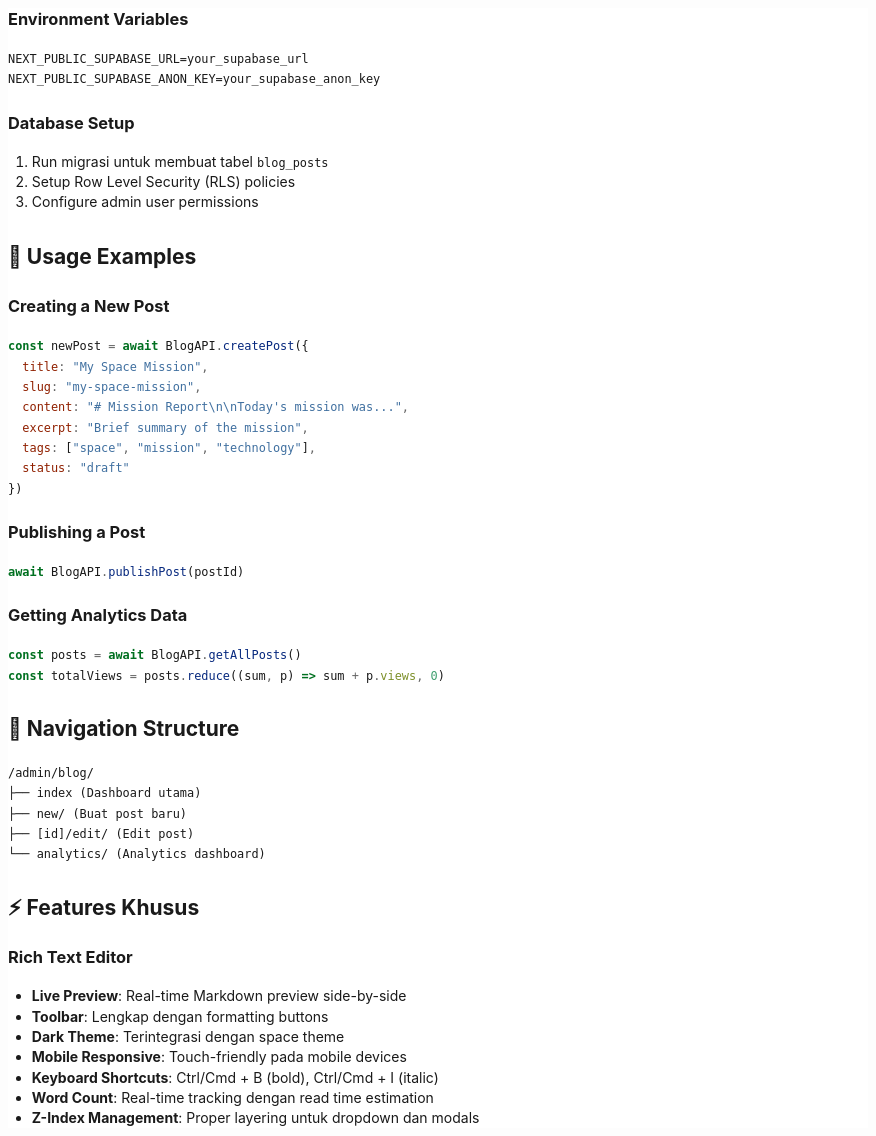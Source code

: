 ### Environment Variables
```env
NEXT_PUBLIC_SUPABASE_URL=your_supabase_url
NEXT_PUBLIC_SUPABASE_ANON_KEY=your_supabase_anon_key
```

### Database Setup
1. Run migrasi untuk membuat tabel `blog_posts`
2. Setup Row Level Security (RLS) policies
3. Configure admin user permissions

## 📝 Usage Examples

### Creating a New Post
```javascript
const newPost = await BlogAPI.createPost({
  title: "My Space Mission",
  slug: "my-space-mission",
  content: "# Mission Report\n\nToday's mission was...",
  excerpt: "Brief summary of the mission",
  tags: ["space", "mission", "technology"],
  status: "draft"
})
```

### Publishing a Post
```javascript
await BlogAPI.publishPost(postId)
```

### Getting Analytics Data
```javascript
const posts = await BlogAPI.getAllPosts()
const totalViews = posts.reduce((sum, p) => sum + p.views, 0)
```

## 🚀 Navigation Structure

```
/admin/blog/
├── index (Dashboard utama)
├── new/ (Buat post baru)
├── [id]/edit/ (Edit post)
└── analytics/ (Analytics dashboard)
```

## ⚡ Features Khusus

### Rich Text Editor
- **Live Preview**: Real-time Markdown preview side-by-side
- **Toolbar**: Lengkap dengan formatting buttons
- **Dark Theme**: Terintegrasi dengan space theme
- **Mobile Responsive**: Touch-friendly pada mobile devices
- **Keyboard Shortcuts**: Ctrl/Cmd + B (bold), Ctrl/Cmd + I (italic)
- **Word Count**: Real-time tracking dengan read time estimation
- **Z-Index Management**: Proper layering untuk dropdown dan modals
